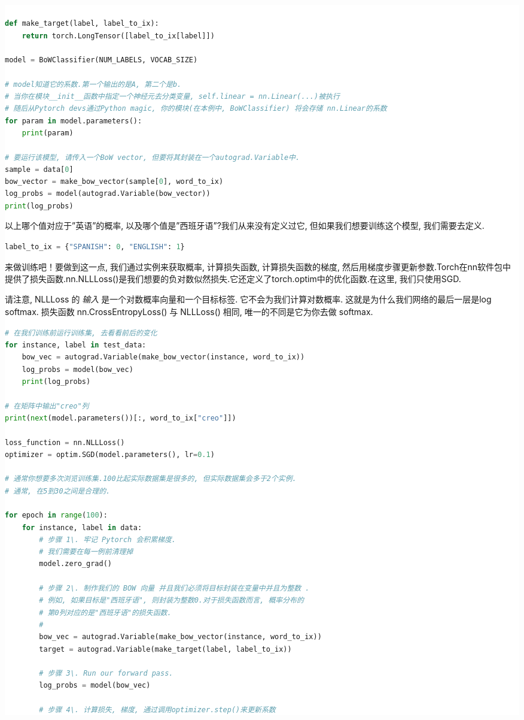```py

def make_target(label, label_to_ix):
    return torch.LongTensor([label_to_ix[label]])

model = BoWClassifier(NUM_LABELS, VOCAB_SIZE)

# model知道它的系数.第一个输出的是A, 第二个是b.
# 当你在模块__init__函数中指定一个神经元去分类变量, self.linear = nn.Linear(...)被执行
# 随后从Pytorch devs通过Python magic, 你的模块(在本例中, BoWClassifier) 将会存储 nn.Linear的系数
for param in model.parameters():
    print(param)

# 要运行该模型, 请传入一个BoW vector, 但要将其封装在一个autograd.Variable中.
sample = data[0]
bow_vector = make_bow_vector(sample[0], word_to_ix)
log_probs = model(autograd.Variable(bow_vector))
print(log_probs)

```

以上哪个值对应于”英语”的概率, 以及哪个值是”西班牙语”?我们从来没有定义过它, 但如果我们想要训练这个模型, 我们需要去定义.

```py
label_to_ix = {"SPANISH": 0, "ENGLISH": 1}

```

来做训练吧！要做到这一点, 我们通过实例来获取概率, 计算损失函数, 计算损失函数的梯度, 然后用梯度步骤更新参数.Torch在nn软件包中提供了损失函数.nn.NLLLoss()是我们想要的负对数似然损失.它还定义了torch.optim中的优化函数.在这里, 我们只使用SGD.

请注意, NLLLoss 的 _输入_ 是一个对数概率向量和一个目标标签. 它不会为我们计算对数概率. 这就是为什么我们网络的最后一层是log softmax. 损失函数 nn.CrossEntropyLoss() 与 NLLLoss() 相同, 唯一的不同是它为你去做 softmax.

```py
# 在我们训练前运行训练集, 去看看前后的变化
for instance, label in test_data:
    bow_vec = autograd.Variable(make_bow_vector(instance, word_to_ix))
    log_probs = model(bow_vec)
    print(log_probs)

# 在矩阵中输出"creo"列
print(next(model.parameters())[:, word_to_ix["creo"]])

loss_function = nn.NLLLoss()
optimizer = optim.SGD(model.parameters(), lr=0.1)

# 通常你想要多次浏览训练集.100比起实际数据集是很多的, 但实际数据集会多于2个实例.
# 通常, 在5到30之间是合理的.

for epoch in range(100):
    for instance, label in data:
        # 步骤 1\. 牢记 Pytorch 会积累梯度.
        # 我们需要在每一例前清理掉
        model.zero_grad()

        # 步骤 2\. 制作我们的 BOW 向量 并且我们必须将目标封装在变量中并且为整数 .
        # 例如, 如果目标是"西班牙语", 则封装为整数0.对于损失函数而言, 概率分布的
        # 第0列对应的是"西班牙语"的损失函数.
        #
        bow_vec = autograd.Variable(make_bow_vector(instance, word_to_ix))
        target = autograd.Variable(make_target(label, label_to_ix))

        # 步骤 3\. Run our forward pass.
        log_probs = model(bow_vec)

        # 步骤 4\. 计算损失, 梯度, 通过调用optimizer.step()来更新系数
```